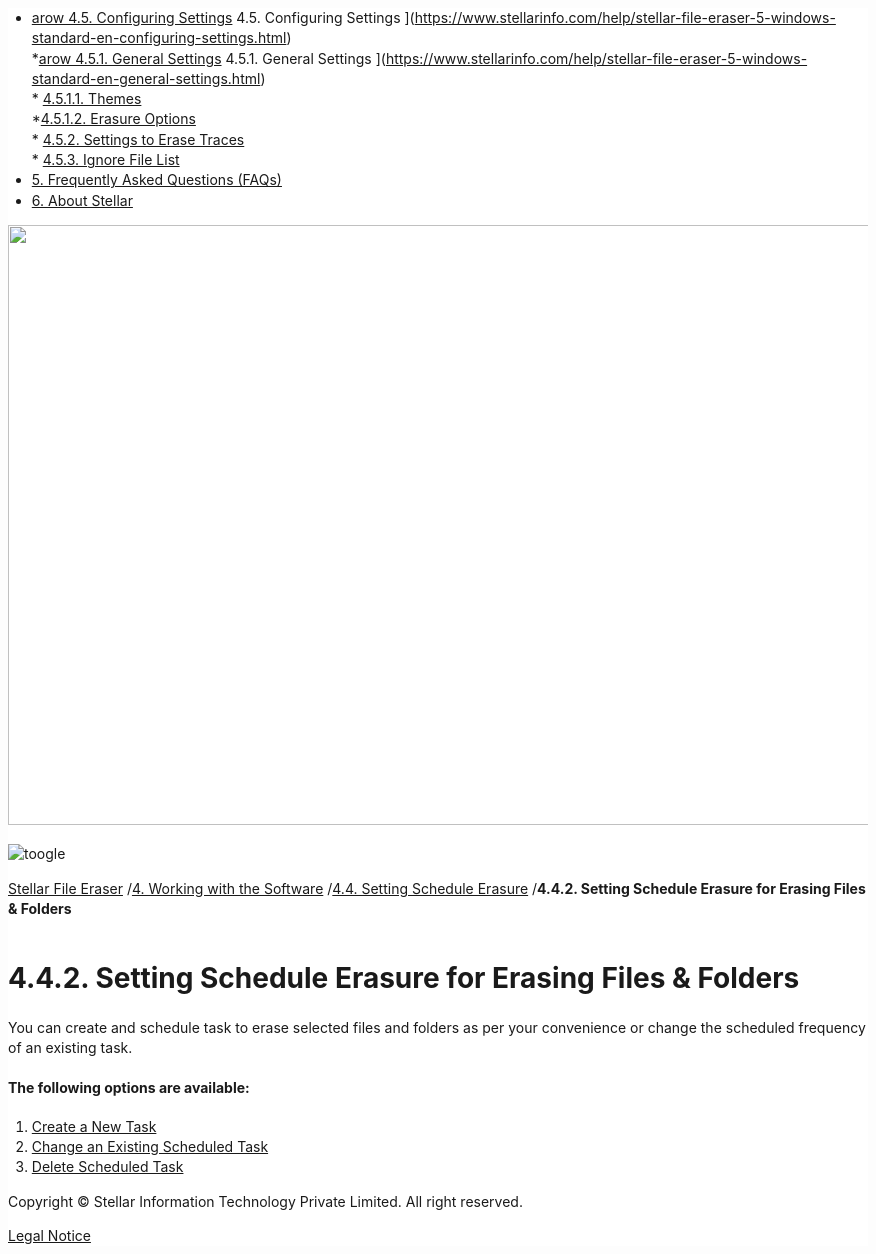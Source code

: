   * [arow 4.5. Configuring Settings](https://www.stellarinfo.com/help/public/frontEnd/onlinehelp/images/arow.png) 4.5\. Configuring Settings ](https://www.stellarinfo.com/help/stellar-file-eraser-5-windows-standard-en-configuring-settings.html)  
         *[arow 4.5.1. General Settings](https://www.stellarinfo.com/help/public/frontEnd/onlinehelp/images/arow.png) 4.5.1\. General Settings ](https://www.stellarinfo.com/help/stellar-file-eraser-5-windows-standard-en-general-settings.html)  
                  * [4.5.1.1. Themes](https://tools.techidaily.com/stellardata-recovery/buy-now/)  
                  *[4.5.1.2. Erasure Options](https://tools.techidaily.com/stellardata-recovery/buy-now/)  
         * [4.5.2. Settings to Erase Traces](https://tools.techidaily.com/stellardata-recovery/buy-now/)  
         * [4.5.3. Ignore File List](https://tools.techidaily.com/stellardata-recovery/buy-now/)
* [5. Frequently Asked Questions (FAQs)](https://www.stellarinfo.com/help/stellar-file-eraser-5-windows-standard-en-frequently-asked-questions-faqs.html)
* [6. About Stellar](https://tools.techidaily.com/stellardata-recovery/buy-now/)


<a href="https://appsumo.8odi.net/c/5597632/2082529/7443" target="_top" id="2082529"><img src="//a.impactradius-go.com/display-ad/7443-2082529" border="0" alt="" width="1200" height="600"/></a><img height="0" width="0" src="https://appsumo.8odi.net/i/5597632/2082529/7443" style="position:absolute;visibility:hidden;" border="0" />

![toogle](https://www.stellarinfo.com/help/public/frontEnd/onlinehelp/images/toogle.png)

[Stellar File Eraser](https://tools.techidaily.com/stellardata-recovery/buy-now/) /[4. Working with the Software](https://tools.techidaily.com/stellardata-recovery/buy-now/) /[4.4. Setting Schedule Erasure](https://tools.techidaily.com/stellardata-recovery/buy-now/) /**4.4.2\. Setting Schedule Erasure for Erasing Files & Folders**

# **4.4.2\. Setting Schedule Erasure for Erasing Files & Folders**

 You can create and schedule task to erase selected files and folders as per your convenience or change the scheduled frequency of an existing task.

#### **The following options are available:**

1. [Create a New Task](https://westkiss.pxf.io/daqnaq)
2. [Change an Existing Scheduled Task](https://bluettide.pxf.io/ekmjb2)
3. [Delete Scheduled Task](https://turbotech.pxf.io/pyx4je)

 Copyright © Stellar Information Technology Private Limited. All right reserved.

[Legal Notice](https://tools.techidaily.com/stellardata-recovery/buy-now/)

<ins class="adsbygoogle"
     style="display:block"
     data-ad-format="autorelaxed"
     data-ad-client="ca-pub-7571918770474297"
     data-ad-slot="1223367746"></ins>



<ins class="adsbygoogle"
     style="display:block"
     data-ad-client="ca-pub-7571918770474297"
     data-ad-slot="8358498916"
     data-ad-format="auto"
     data-full-width-responsive="true"></ins>
